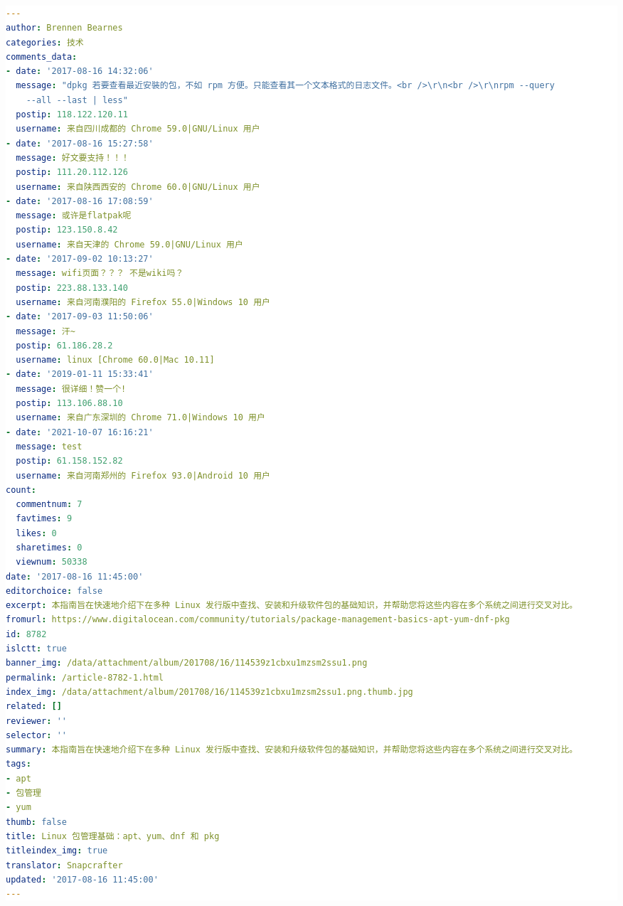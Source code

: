 ```yaml
---
author: Brennen Bearnes
categories: 技术
comments_data:
- date: '2017-08-16 14:32:06'
  message: "dpkg 若要查看最近安裝的包，不如 rpm 方便。只能查看其一个文本格式的日志文件。<br />\r\n<br />\r\nrpm --query
    --all --last | less"
  postip: 118.122.120.11
  username: 来自四川成都的 Chrome 59.0|GNU/Linux 用户
- date: '2017-08-16 15:27:58'
  message: 好文要支持！！！
  postip: 111.20.112.126
  username: 来自陕西西安的 Chrome 60.0|GNU/Linux 用户
- date: '2017-08-16 17:08:59'
  message: 或许是flatpak呢
  postip: 123.150.8.42
  username: 来自天津的 Chrome 59.0|GNU/Linux 用户
- date: '2017-09-02 10:13:27'
  message: wifi页面？？？ 不是wiki吗？
  postip: 223.88.133.140
  username: 来自河南濮阳的 Firefox 55.0|Windows 10 用户
- date: '2017-09-03 11:50:06'
  message: 汗~
  postip: 61.186.28.2
  username: linux [Chrome 60.0|Mac 10.11]
- date: '2019-01-11 15:33:41'
  message: 很详细！赞一个!
  postip: 113.106.88.10
  username: 来自广东深圳的 Chrome 71.0|Windows 10 用户
- date: '2021-10-07 16:16:21'
  message: test
  postip: 61.158.152.82
  username: 来自河南郑州的 Firefox 93.0|Android 10 用户
count:
  commentnum: 7
  favtimes: 9
  likes: 0
  sharetimes: 0
  viewnum: 50338
date: '2017-08-16 11:45:00'
editorchoice: false
excerpt: 本指南旨在快速地介绍下在多种 Linux 发行版中查找、安装和升级软件包的基础知识，并帮助您将这些内容在多个系统之间进行交叉对比。
fromurl: https://www.digitalocean.com/community/tutorials/package-management-basics-apt-yum-dnf-pkg
id: 8782
islctt: true
banner_img: /data/attachment/album/201708/16/114539z1cbxu1mzsm2ssu1.png
permalink: /article-8782-1.html
index_img: /data/attachment/album/201708/16/114539z1cbxu1mzsm2ssu1.png.thumb.jpg
related: []
reviewer: ''
selector: ''
summary: 本指南旨在快速地介绍下在多种 Linux 发行版中查找、安装和升级软件包的基础知识，并帮助您将这些内容在多个系统之间进行交叉对比。
tags:
- apt
- 包管理
- yum
thumb: false
title: Linux 包管理基础：apt、yum、dnf 和 pkg
titleindex_img: true
translator: Snapcrafter
updated: '2017-08-16 11:45:00'
---
```